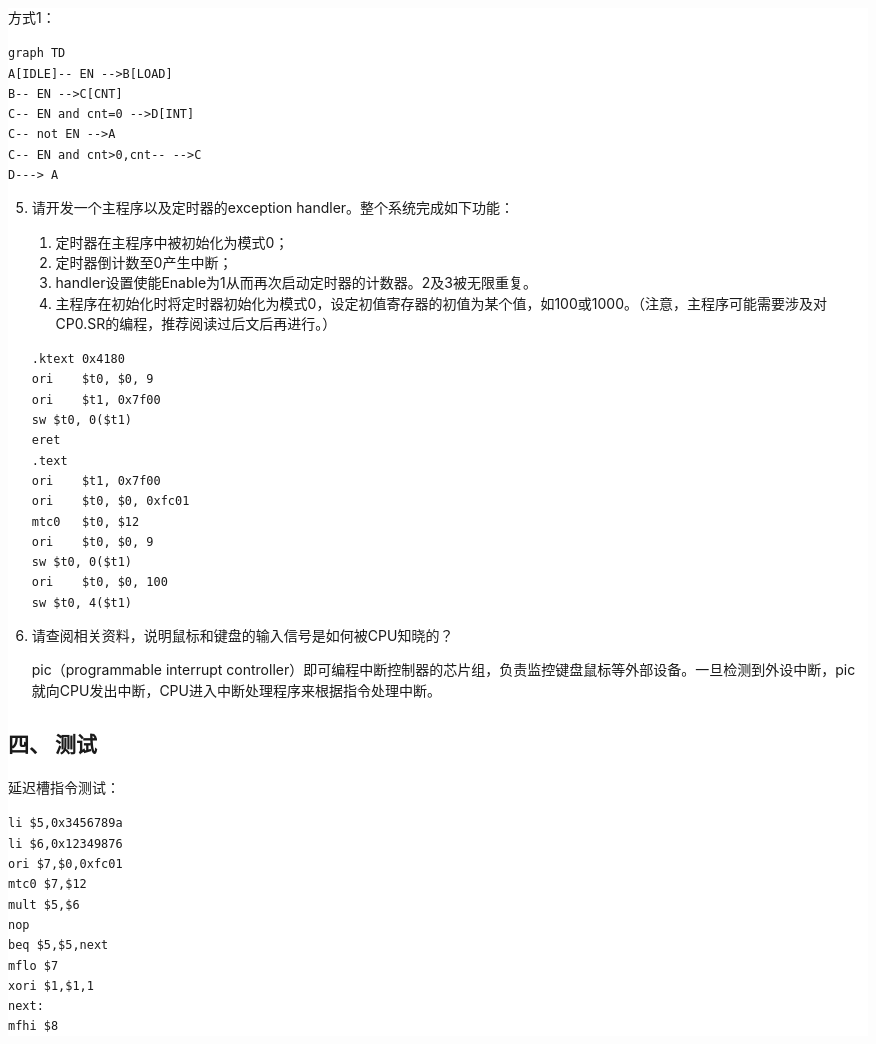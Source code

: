   方式1：

   ```mermaid
   graph TD
   A[IDLE]-- EN -->B[LOAD]
   B-- EN -->C[CNT]
   C-- EN and cnt=0 -->D[INT]
   C-- not EN -->A
   C-- EN and cnt>0,cnt-- -->C
   D---> A
   ```

5. 请开发一个主程序以及定时器的exception handler。整个系统完成如下功能：

     1. 定时器在主程序中被初始化为模式0；
     2. 定时器倒计数至0产生中断；
     3. handler设置使能Enable为1从而再次启动定时器的计数器。2及3被无限重复。
     4. 主程序在初始化时将定时器初始化为模式0，设定初值寄存器的初值为某个值，如100或1000。（注意，主程序可能需要涉及对CP0.SR的编程，推荐阅读过后文后再进行。）
     
     ```
     .ktext 0x4180
     ori	$t0, $0, 9
     ori	$t1, 0x7f00	
     sw	$t0, 0($t1)
     eret
     .text
     ori	$t1, 0x7f00
     ori	$t0, $0, 0xfc01
     mtc0	$t0, $12
     ori	$t0, $0, 9
     sw	$t0, 0($t1)
     ori	$t0, $0, 100
     sw	$t0, 4($t1)
     ```
     
6. 请查阅相关资料，说明鼠标和键盘的输入信号是如何被CPU知晓的？

   pic（programmable interrupt controller）即可编程中断控制器的芯片组，负责监控键盘鼠标等外部设备。一旦检测到外设中断，pic就向CPU发出中断，CPU进入中断处理程序来根据指令处理中断。

## 四、 测试

延迟槽指令测试：

```
li $5,0x3456789a
li $6,0x12349876
ori $7,$0,0xfc01
mtc0 $7,$12
mult $5,$6
nop
beq $5,$5,next
mflo $7
xori $1,$1,1
next:
mfhi $8
```
